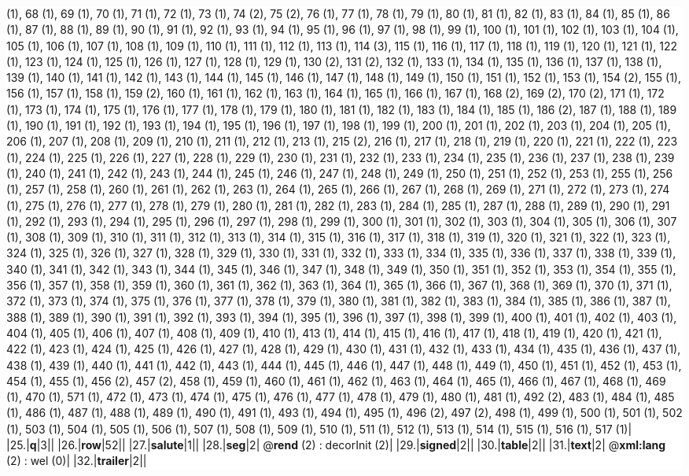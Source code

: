 (1), 68 (1), 69 (1), 70 (1), 71 (1), 72 (1), 73 (1), 74 (2), 75 (2), 76 (1), 77 (1), 78 (1), 79 (1), 80 (1), 81 (1), 82 (1), 83 (1), 84 (1), 85 (1), 86 (1), 87 (1), 88 (1), 89 (1), 90 (1), 91 (1), 92 (1), 93 (1), 94 (1), 95 (1), 96 (1), 97 (1), 98 (1), 99 (1), 100 (1), 101 (1), 102 (1), 103 (1), 104 (1), 105 (1), 106 (1), 107 (1), 108 (1), 109 (1), 110 (1), 111 (1), 112 (1), 113 (1), 114 (3), 115 (1), 116 (1), 117 (1), 118 (1), 119 (1), 120 (1), 121 (1), 122 (1), 123 (1), 124 (1), 125 (1), 126 (1), 127 (1), 128 (1), 129 (1), 130 (2), 131 (2), 132 (1), 133 (1), 134 (1), 135 (1), 136 (1), 137 (1), 138 (1), 139 (1), 140 (1), 141 (1), 142 (1), 143 (1), 144 (1), 145 (1), 146 (1), 147 (1), 148 (1), 149 (1), 150 (1), 151 (1), 152 (1), 153 (1), 154 (2), 155 (1), 156 (1), 157 (1), 158 (1), 159 (2), 160 (1), 161 (1), 162 (1), 163 (1), 164 (1), 165 (1), 166 (1), 167 (1), 168 (2), 169 (2), 170 (2), 171 (1), 172 (1), 173 (1), 174 (1), 175 (1), 176 (1), 177 (1), 178 (1), 179 (1), 180 (1), 181 (1), 182 (1), 183 (1), 184 (1), 185 (1), 186 (2), 187 (1), 188 (1), 189 (1), 190 (1), 191 (1), 192 (1), 193 (1), 194 (1), 195 (1), 196 (1), 197 (1), 198 (1), 199 (1), 200 (1), 201 (1), 202 (1), 203 (1), 204 (1), 205 (1), 206 (1), 207 (1), 208 (1), 209 (1), 210 (1), 211 (1), 212 (1), 213 (1), 215 (2), 216 (1), 217 (1), 218 (1), 219 (1), 220 (1), 221 (1), 222 (1), 223 (1), 224 (1), 225 (1), 226 (1), 227 (1), 228 (1), 229 (1), 230 (1), 231 (1), 232 (1), 233 (1), 234 (1), 235 (1), 236 (1), 237 (1), 238 (1), 239 (1), 240 (1), 241 (1), 242 (1), 243 (1), 244 (1), 245 (1), 246 (1), 247 (1), 248 (1), 249 (1), 250 (1), 251 (1), 252 (1), 253 (1), 255 (1), 256 (1), 257 (1), 258 (1), 260 (1), 261 (1), 262 (1), 263 (1), 264 (1), 265 (1), 266 (1), 267 (1), 268 (1), 269 (1), 271 (1), 272 (1), 273 (1), 274 (1), 275 (1), 276 (1), 277 (1), 278 (1), 279 (1), 280 (1), 281 (1), 282 (1), 283 (1), 284 (1), 285 (1), 287 (1), 288 (1), 289 (1), 290 (1), 291 (1), 292 (1), 293 (1), 294 (1), 295 (1), 296 (1), 297 (1), 298 (1), 299 (1), 300 (1), 301 (1), 302 (1), 303 (1), 304 (1), 305 (1), 306 (1), 307 (1), 308 (1), 309 (1), 310 (1), 311 (1), 312 (1), 313 (1), 314 (1), 315 (1), 316 (1), 317 (1), 318 (1), 319 (1), 320 (1), 321 (1), 322 (1), 323 (1), 324 (1), 325 (1), 326 (1), 327 (1), 328 (1), 329 (1), 330 (1), 331 (1), 332 (1), 333 (1), 334 (1), 335 (1), 336 (1), 337 (1), 338 (1), 339 (1), 340 (1), 341 (1), 342 (1), 343 (1), 344 (1), 345 (1), 346 (1), 347 (1), 348 (1), 349 (1), 350 (1), 351 (1), 352 (1), 353 (1), 354 (1), 355 (1), 356 (1), 357 (1), 358 (1), 359 (1), 360 (1), 361 (1), 362 (1), 363 (1), 364 (1), 365 (1), 366 (1), 367 (1), 368 (1), 369 (1), 370 (1), 371 (1), 372 (1), 373 (1), 374 (1), 375 (1), 376 (1), 377 (1), 378 (1), 379 (1), 380 (1), 381 (1), 382 (1), 383 (1), 384 (1), 385 (1), 386 (1), 387 (1), 388 (1), 389 (1), 390 (1), 391 (1), 392 (1), 393 (1), 394 (1), 395 (1), 396 (1), 397 (1), 398 (1), 399 (1), 400 (1), 401 (1), 402 (1), 403 (1), 404 (1), 405 (1), 406 (1), 407 (1), 408 (1), 409 (1), 410 (1), 413 (1), 414 (1), 415 (1), 416 (1), 417 (1), 418 (1), 419 (1), 420 (1), 421 (1), 422 (1), 423 (1), 424 (1), 425 (1), 426 (1), 427 (1), 428 (1), 429 (1), 430 (1), 431 (1), 432 (1), 433 (1), 434 (1), 435 (1), 436 (1), 437 (1), 438 (1), 439 (1), 440 (1), 441 (1), 442 (1), 443 (1), 444 (1), 445 (1), 446 (1), 447 (1), 448 (1), 449 (1), 450 (1), 451 (1), 452 (1), 453 (1), 454 (1), 455 (1), 456 (2), 457 (2), 458 (1), 459 (1), 460 (1), 461 (1), 462 (1), 463 (1), 464 (1), 465 (1), 466 (1), 467 (1), 468 (1), 469 (1), 470 (1), 571 (1), 472 (1), 473 (1), 474 (1), 475 (1), 476 (1), 477 (1), 478 (1), 479 (1), 480 (1), 481 (1), 492 (2), 483 (1), 484 (1), 485 (1), 486 (1), 487 (1), 488 (1), 489 (1), 490 (1), 491 (1), 493 (1), 494 (1), 495 (1), 496 (2), 497 (2), 498 (1), 499 (1), 500 (1), 501 (1), 502 (1), 503 (1), 504 (1), 505 (1), 506 (1), 507 (1), 508 (1), 509 (1), 510 (1), 511 (1), 512 (1), 513 (1), 514 (1), 515 (1), 516 (1), 517 (1)|
|25.|__q__|3||
|26.|__row__|52||
|27.|__salute__|1||
|28.|__seg__|2| @__rend__ (2) : decorInit (2)|
|29.|__signed__|2||
|30.|__table__|2||
|31.|__text__|2| @__xml:lang__ (2) : wel (0)|
|32.|__trailer__|2||
